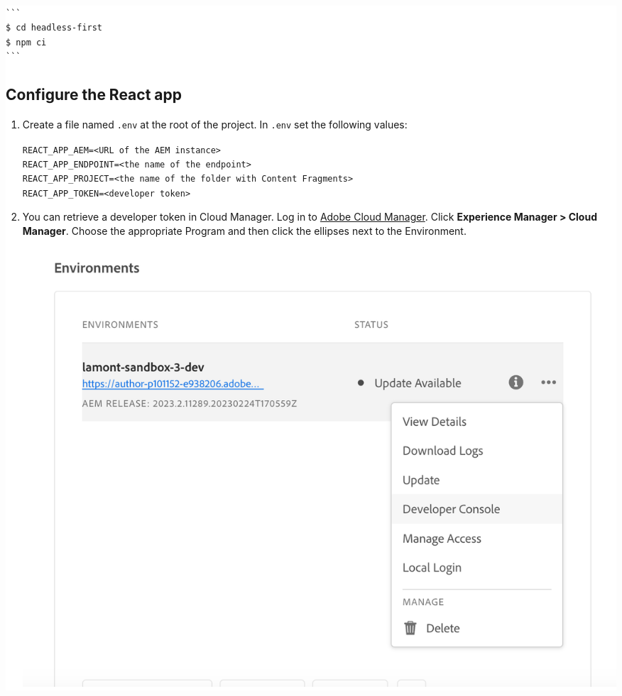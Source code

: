     ```
    $ cd headless-first
    $ npm ci
    ```

## Configure the React app

1. Create a file named `.env` at the root of the project. In `.env` set the following values:

    ```
    REACT_APP_AEM=<URL of the AEM instance>
    REACT_APP_ENDPOINT=<the name of the endpoint>
    REACT_APP_PROJECT=<the name of the folder with Content Fragments>
    REACT_APP_TOKEN=<developer token>
    ```

1. You can retrieve a developer token in Cloud Manager. Log in to [Adobe Cloud Manager](https://experience.adobe.com/). Click __Experience Manager > Cloud Manager__. Choose the appropriate Program and then click the ellipses next to the Environment.

    ![AEM Developer Console](./assets/2/developer-console.png)
